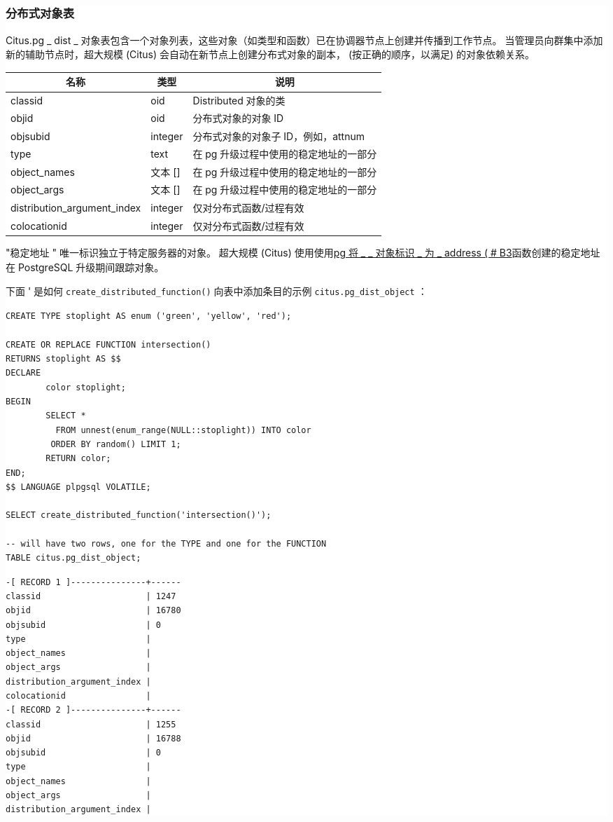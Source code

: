 ### <a name="distributed-object-table"></a>分布式对象表

Citus.pg \_ dist \_ 对象表包含一个对象列表，这些对象（如类型和函数）已在协调器节点上创建并传播到工作节点。 当管理员向群集中添加新的辅助节点时，超大规模 (Citus) 会自动在新节点上创建分布式对象的副本， (按正确的顺序，以满足) 的对象依赖关系。

| 名称                        | 类型    | 说明                                          |
|-----------------------------|---------|------------------------------------------------------|
| classid                     | oid     | Distributed 对象的类                      |
| objid                       | oid     | 分布式对象的对象 ID                  |
| objsubid                    | integer | 分布式对象的对象子 ID，例如，attnum |
| type                        | text    | 在 pg 升级过程中使用的稳定地址的一部分   |
| object_names                | 文本 []  | 在 pg 升级过程中使用的稳定地址的一部分   |
| object_args                 | 文本 []  | 在 pg 升级过程中使用的稳定地址的一部分   |
| distribution_argument_index | integer | 仅对分布式函数/过程有效      |
| colocationid                | integer | 仅对分布式函数/过程有效      |

\"稳定地址 \" 唯一标识独立于特定服务器的对象。 超大规模 (Citus) 使用使用[pg 将 \_ \_ 对象标识 \_ 为 \_ address ( # B3](https://www.postgresql.org/docs/current/functions-info.html#FUNCTIONS-INFO-OBJECT-TABLE)函数创建的稳定地址在 PostgreSQL 升级期间跟踪对象。

下面 \' 是如何 `create_distributed_function()` 向表中添加条目的示例 `citus.pg_dist_object` ：

```psql
CREATE TYPE stoplight AS enum ('green', 'yellow', 'red');

CREATE OR REPLACE FUNCTION intersection()
RETURNS stoplight AS $$
DECLARE
        color stoplight;
BEGIN
        SELECT *
          FROM unnest(enum_range(NULL::stoplight)) INTO color
         ORDER BY random() LIMIT 1;
        RETURN color;
END;
$$ LANGUAGE plpgsql VOLATILE;

SELECT create_distributed_function('intersection()');

-- will have two rows, one for the TYPE and one for the FUNCTION
TABLE citus.pg_dist_object;
```

```
-[ RECORD 1 ]---------------+------
classid                     | 1247
objid                       | 16780
objsubid                    | 0
type                        |
object_names                |
object_args                 |
distribution_argument_index |
colocationid                |
-[ RECORD 2 ]---------------+------
classid                     | 1255
objid                       | 16788
objsubid                    | 0
type                        |
object_names                |
object_args                 |
distribution_argument_index |
```